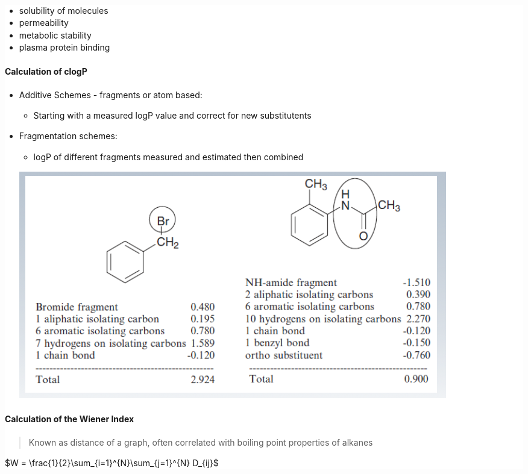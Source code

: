 + solubility of molecules
+ permeability
+ metabolic stability
+ plasma protein binding

#### Calculation of clogP

+ Additive Schemes - fragments or atom based:
    + Starting with a measured logP value and correct for new substitutents
 
+ Fragmentation schemes:

    + logP of different fragments measured and estimated then combined
 
  ![a99376ab3aa801e4e851070ee37297e8.png](./a99376ab3aa801e4e851070ee37297e8.png)


#### Calculation of the Wiener Index

> Known as distance of a graph, often correlated with boiling point properties of alkanes

$W = \frac{1}{2}\sum_{i=1}^{N}\sum_{j=1}^{N} D_{ij}$
